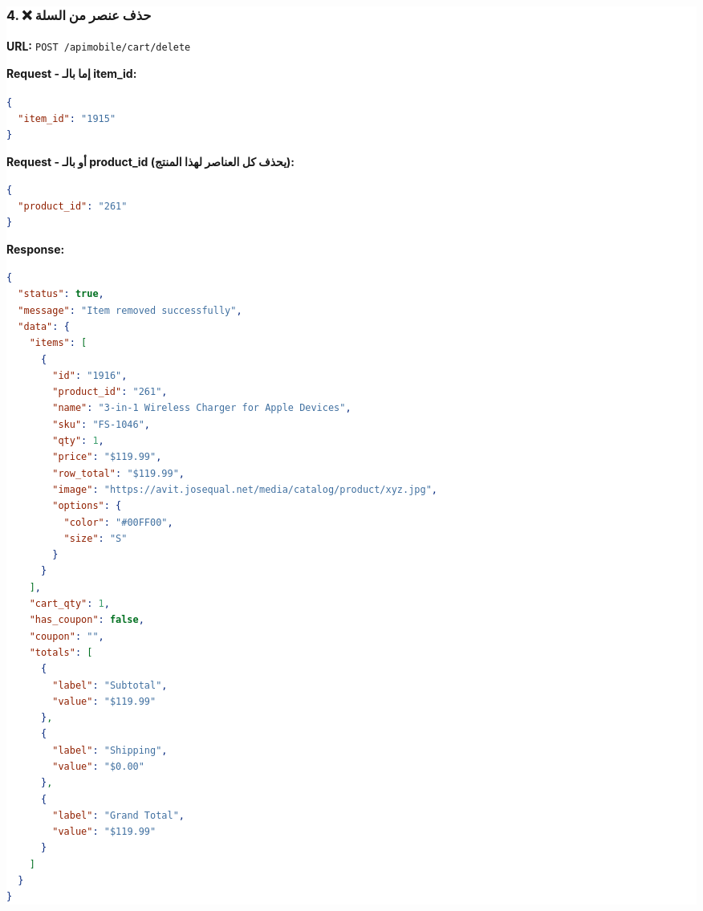 ### 4. ❌ حذف عنصر من السلة

**URL:** `POST /apimobile/cart/delete`

**Request - إما بالـ item_id:**
```json
{
  "item_id": "1915"
}
```

**Request - أو بالـ product_id (يحذف كل العناصر لهذا المنتج):**
```json
{
  "product_id": "261"
}
```

**Response:**
```json
{
  "status": true,
  "message": "Item removed successfully",
  "data": {
    "items": [
      {
        "id": "1916",
        "product_id": "261",
        "name": "3-in-1 Wireless Charger for Apple Devices",
        "sku": "FS-1046",
        "qty": 1,
        "price": "$119.99",
        "row_total": "$119.99",
        "image": "https://avit.josequal.net/media/catalog/product/xyz.jpg",
        "options": {
          "color": "#00FF00",
          "size": "S"
        }
      }
    ],
    "cart_qty": 1,
    "has_coupon": false,
    "coupon": "",
    "totals": [
      {
        "label": "Subtotal",
        "value": "$119.99"
      },
      {
        "label": "Shipping",
        "value": "$0.00"
      },
      {
        "label": "Grand Total",
        "value": "$119.99"
      }
    ]
  }
}
```

